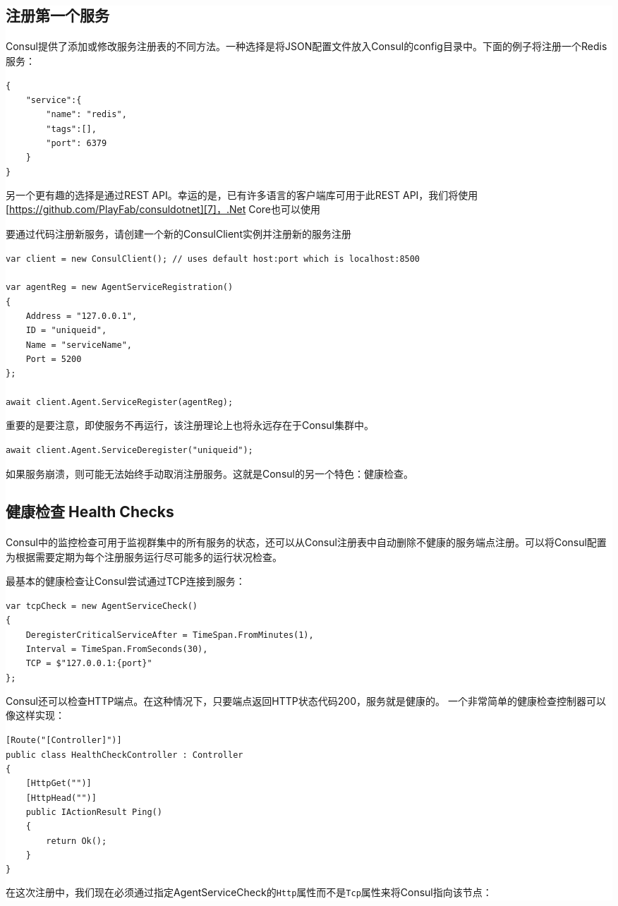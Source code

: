 ## 注册第一个服务
 Consul提供了添加或修改服务注册表的不同方法。一种选择是将JSON配置文件放入Consul的config目录中。下面的例子将注册一个Redis服务：
```
{ 
    "service":{
        "name": "redis",
        "tags":[],
        "port": 6379
    }
}
```
 另一个更有趣的选择是通过REST API。幸运的是，已有许多语言的客户端库可用于此REST API，我们将使用[https://github.com/PlayFab/consuldotnet][7]，.Net Core也可以使用

要通过代码注册新服务，请创建一个新的ConsulClient实例并注册新的服务注册

```
var client = new ConsulClient(); // uses default host:port which is localhost:8500

var agentReg = new AgentServiceRegistration()
{
    Address = "127.0.0.1",
    ID = "uniqueid",
    Name = "serviceName",
    Port = 5200
};

await client.Agent.ServiceRegister(agentReg);
```

重要的是要注意，即使服务不再运行，该注册理论上也将永远存在于Consul集群中。

```
await client.Agent.ServiceDeregister("uniqueid");
```
如果服务崩溃，则可能无法始终手动取消注册服务。这就是Consul的另一个特色：健康检查。

## 健康检查 Health Checks

Consul中的监控检查可用于监视群集中的所有服务的状态，还可以从Consul注册表中自动删除不健康的服务端点注册。可以将Consul配置为根据需要定期为每个注册服务运行尽可能多的运行状况检查。
 
 最基本的健康检查让Consul尝试通过TCP连接到服务：
 
```
var tcpCheck = new AgentServiceCheck()
{
    DeregisterCriticalServiceAfter = TimeSpan.FromMinutes(1),
    Interval = TimeSpan.FromSeconds(30),
    TCP = $"127.0.0.1:{port}"
};
```
Consul还可以检查HTTP端点。在这种情况下，只要端点返回HTTP状态代码200，服务就是健康的。
一个非常简单的健康检查控制器可以像这样实现：

```
[Route("[Controller]")]
public class HealthCheckController : Controller
{
    [HttpGet("")]
    [HttpHead("")]
    public IActionResult Ping()
    {
        return Ok();
    }
}
```
在这次注册中，我们现在必须通过指定AgentServiceCheck的`Http`属性而不是`Tcp`属性来将Consul指向该节点：


  [1]: https://consul.io/
  [2]: http://dnsclient.michaco.net/
  [3]: https://consul.io/
  [4]: https://www.consul.io/intro/getting-started/install.html
  [5]: https://www.consul.io/downloads.html
  [6]: http://ww1.sinaimg.cn/mw690/697065c1gy1fyvgzhr3a7j20py0migly.jpg
  [7]: https://github.com/PlayFab/consuldotnet
  [8]: http://blog.michaco.net/media/aspNetCoreAndConsul/FirstServiceReg.png
  [9]: http://blog.michaco.net/media/aspNetCoreAndConsul/FirstServiceCheck.png
  [10]: http://dnsclient.michaco.net/
  [11]: https://github.com/MichaCo/AspNetCore.Services/tree/master/ConsulExample